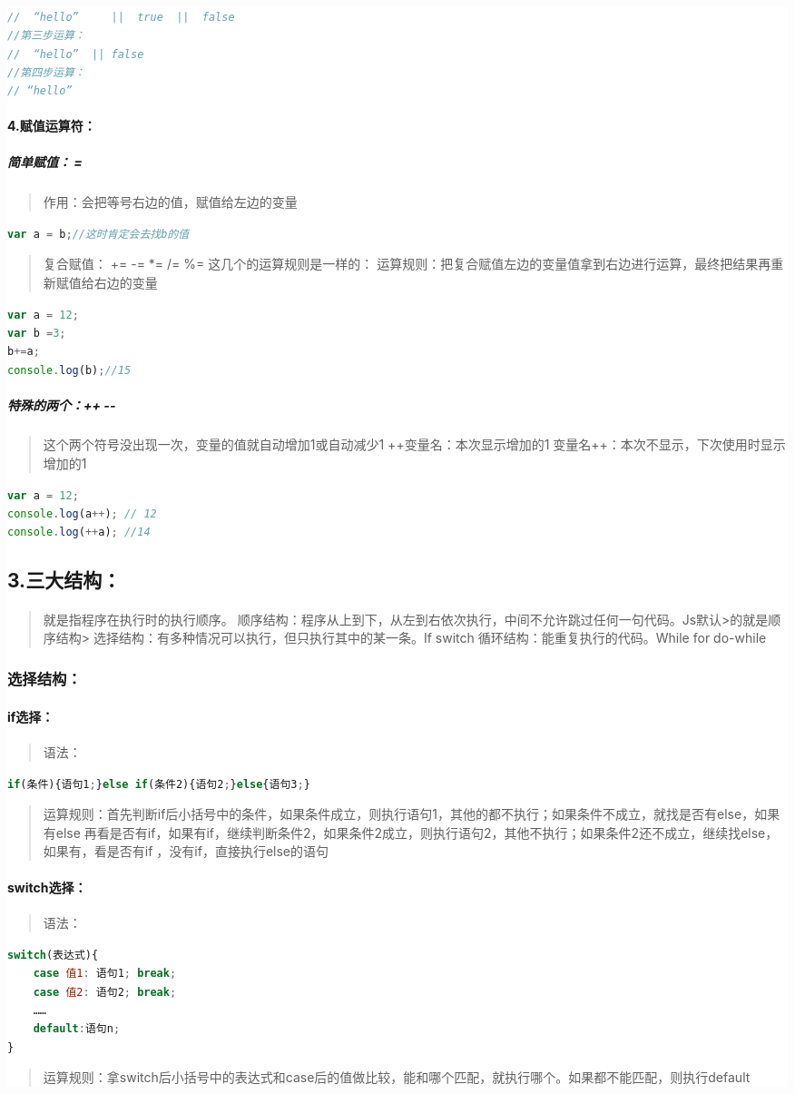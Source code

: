 ```javascript
//  “hello”     ||  true  ||  false
//第三步运算：
//  “hello”  || false
//第四步运算：
// “hello”
```

#### 4.赋值运算符：
##### 简单赋值： = 
>作用：会把等号右边的值，赋值给左边的变量
```javascript
var a = b;//这时肯定会去找b的值
```
>复合赋值：
>+=  -=  *=  /=  %=
>这几个的运算规则是一样的：
>运算规则：把复合赋值左边的变量值拿到右边进行运算，最终把结果再重新赋值给右边的变量
```javascript
var a = 12;
var b =3;
b+=a;
console.log(b);//15
```
##### 特殊的两个：++ --
>这个两个符号没出现一次，变量的值就自动增加1或自动减少1
>++变量名：本次显示增加的1
>变量名++：本次不显示，下次使用时显示增加的1
```javascript
var a = 12;
console.log(a++); // 12
console.log(++a); //14
```
## 3.三大结构：
>就是指程序在执行时的执行顺序。
>顺序结构：程序从上到下，从左到右依次执行，中间不允许跳过任何一句代码。Js默认>的就是顺序结构>
>选择结构：有多种情况可以执行，但只执行其中的某一条。If  switch
>循环结构：能重复执行的代码。While for  do-while

### 选择结构：
#### if选择：
> 语法：
```javascript
if(条件){语句1;}else if(条件2){语句2;}else{语句3;}
```
>运算规则：首先判断if后小括号中的条件，如果条件成立，则执行语句1，其他的都不执行；如果条件不成立，就找是否有else，如果有else 再看是否有if，如果有if，继续判断条件2，如果条件2成立，则执行语句2，其他不执行；如果条件2还不成立，继续找else，如果有，看是否有if ，没有if，直接执行else的语句

#### switch选择：
>语法：
```javascript
switch(表达式){
	case 值1: 语句1; break;
	case 值2: 语句2; break;
	……
	default:语句n;
}
```
>运算规则：拿switch后小括号中的表达式和case后的值做比较，能和哪个匹配，就执行哪个。如果都不能匹配，则执行default
